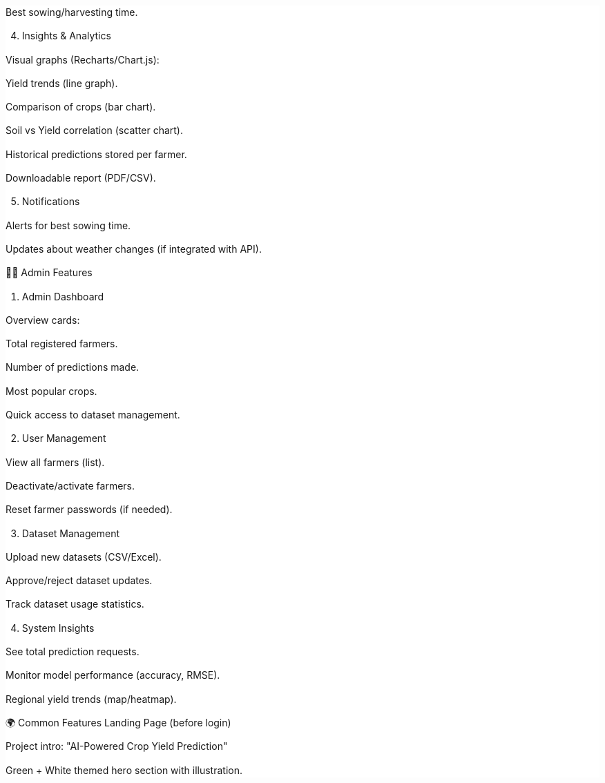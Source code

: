 Best sowing/harvesting time.

4. Insights & Analytics

Visual graphs (Recharts/Chart.js):

Yield trends (line graph).

Comparison of crops (bar chart).

Soil vs Yield correlation (scatter chart).

Historical predictions stored per farmer.

Downloadable report (PDF/CSV).

5. Notifications

Alerts for best sowing time.

Updates about weather changes (if integrated with API).

👩‍💻 Admin Features
1. Admin Dashboard

Overview cards:

Total registered farmers.

Number of predictions made.

Most popular crops.

Quick access to dataset management.

2. User Management

View all farmers (list).

Deactivate/activate farmers.

Reset farmer passwords (if needed).

3. Dataset Management

Upload new datasets (CSV/Excel).

Approve/reject dataset updates.

Track dataset usage statistics.

4. System Insights

See total prediction requests.

Monitor model performance (accuracy, RMSE).

Regional yield trends (map/heatmap).

🌍 Common Features
Landing Page (before login)

Project intro: "AI-Powered Crop Yield Prediction"

Green + White themed hero section with illustration.
